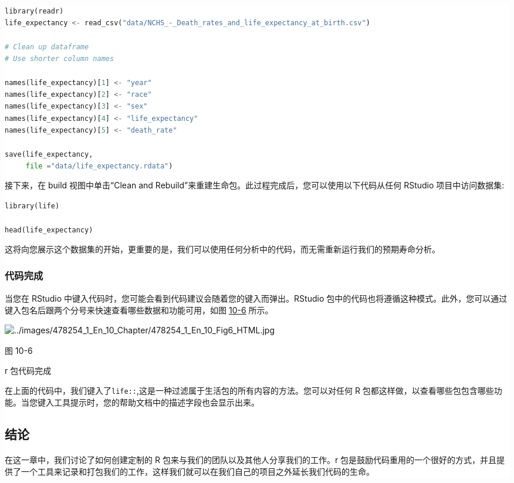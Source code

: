 ```py
library(readr)
life_expectancy <- read_csv("data/NCHS_-_Death_rates_and_life_expectancy_at_birth.csv")

# Clean up dataframe
# Use shorter column names

names(life_expectancy)[1] <- "year"
names(life_expectancy)[2] <- "race"
names(life_expectancy)[3] <- "sex"
names(life_expectancy)[4] <- "life_expectancy"
names(life_expectancy)[5] <- "death_rate"

save(life_expectancy,
     file ="data/life_expectancy.rdata")

```

接下来，在 build 视图中单击“Clean and Rebuild”来重建生命包。此过程完成后，您可以使用以下代码从任何 RStudio 项目中访问数据集:

```py
library(life)

head(life_expectancy)

```

这将向您展示这个数据集的开始，更重要的是，我们可以使用任何分析中的代码，而无需重新运行我们的预期寿命分析。

### 代码完成

当您在 RStudio 中键入代码时，您可能会看到代码建议会随着您的键入而弹出。RStudio 包中的代码也将遵循这种模式。此外，您可以通过键入包名后跟两个分号来快速查看哪些数据和功能可用，如图 [10-6](#Fig6) 所示。

![../images/478254_1_En_10_Chapter/478254_1_En_10_Fig6_HTML.jpg](../images/478254_1_En_10_Chapter/478254_1_En_10_Fig6_HTML.jpg)

图 10-6

r 包代码完成

在上面的代码中，我们键入了`life::`,这是一种过滤属于生活包的所有内容的方法。您可以对任何 R 包都这样做，以查看哪些包包含哪些功能。当您键入工具提示时，您的帮助文档中的描述字段也会显示出来。

## 结论

在这一章中，我们讨论了如何创建定制的 R 包来与我们的团队以及其他人分享我们的工作。r 包是鼓励代码重用的一个很好的方式，并且提供了一个工具来记录和打包我们的工作，这样我们就可以在我们自己的项目之外延长我们代码的生命。